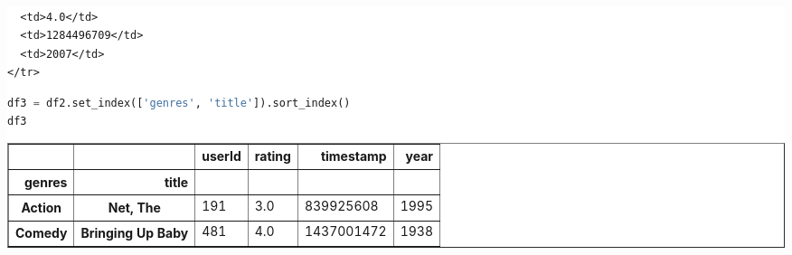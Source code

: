       <td>4.0</td>
      <td>1284496709</td>
      <td>2007</td>
    </tr>
  </tbody>
</table>
</div>




```python
df3 = df2.set_index(['genres', 'title']).sort_index()
df3
```




<div>
<style scoped>
    .dataframe tbody tr th:only-of-type {
        vertical-align: middle;
    }

    .dataframe tbody tr th {
        vertical-align: top;
    }

    .dataframe thead th {
        text-align: right;
    }
</style>
<table border="1" class="dataframe">
  <thead>
    <tr style="text-align: right;">
      <th></th>
      <th></th>
      <th>userId</th>
      <th>rating</th>
      <th>timestamp</th>
      <th>year</th>
    </tr>
    <tr>
      <th>genres</th>
      <th>title</th>
      <th></th>
      <th></th>
      <th></th>
      <th></th>
    </tr>
  </thead>
  <tbody>
    <tr>
      <th>Action</th>
      <th>Net, The</th>
      <td>191</td>
      <td>3.0</td>
      <td>839925608</td>
      <td>1995</td>
    </tr>
    <tr>
      <th rowspan="3" valign="top">Comedy</th>
      <th>Bringing Up Baby</th>
      <td>481</td>
      <td>4.0</td>
      <td>1437001472</td>
      <td>1938</td>